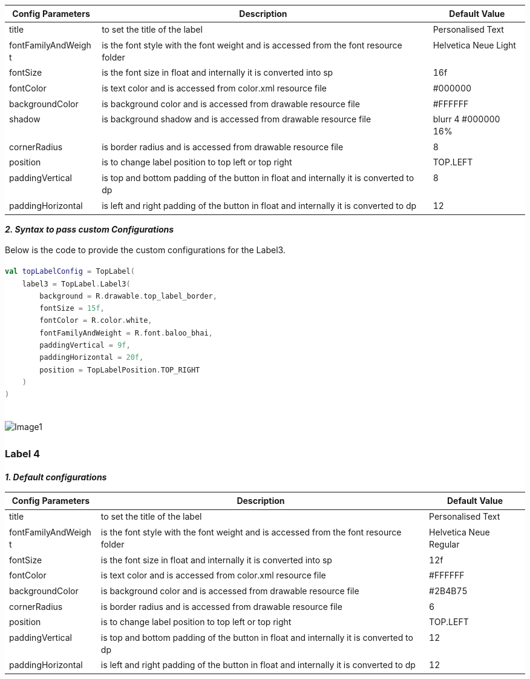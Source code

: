| Config Parameters   | Description                                                                                | Default Value        |
|---|---|---|
| title               | to set the title of the label                                                              | Personalised Text    |
| fontFamilyAndWeight | is the font style with the font weight and is accessed from the font resource folder       | Helvetica Neue Light |
| fontSize            | is the font size in float and internally it is converted into sp                           | 16f                  |
| fontColor           | is text color and is accessed from color.xml resource file                                 | #000000              |
| backgroundColor     | is background color and is accessed from drawable resource file                            | #FFFFFF              |
| shadow              | is background shadow and is accessed from drawable resource file                           | blurr 4 #000000  16% |
| cornerRadius        | is border radius and is accessed from drawable resource file                               | 8                    |
| position            | is to change label position to top left or top right                                       | TOP.LEFT             |
| paddingVertical     | is top and bottom padding of the button in float and internally it is converted to dp      | 8                    |
| paddingHorizontal   | is left and right padding of the button in float and internally it is converted to dp      | 12                   |

*_**2. Syntax to pass custom Configurations**_*

Below is the code to provide the custom configurations for the Label3.

```kotlin
val topLabelConfig = TopLabel(
    label3 = TopLabel.Label3(
        background = R.drawable.top_label_border,
        fontSize = 15f,
        fontColor = R.color.white,
        fontFamilyAndWeight = R.font.baloo_bhai,
        paddingVertical = 9f,
        paddingHorizontal = 20f,
        position = TopLabelPosition.TOP_RIGHT
    )
)
```

</br>![Image1](Screenshots/label_style_3.png)

### Label 4

*_**1. Default configurations**_*

| Config Parameters   | Description                                                                              | Default Value          |
|---|---|---|
| title               | to set the title of the label                                                            | Personalised Text      |
| fontFamilyAndWeight | is the font style with the font weight and is accessed from the font resource folder     | Helvetica Neue Regular |
| fontSize            | is the font size in float and internally it is converted into sp                         | 12f                    |
| fontColor           | is text color and is accessed from color.xml resource file                               | #FFFFFF                |
| backgroundColor     | is background color and is accessed from drawable resource file                          | #2B4B75                |
| cornerRadius        | is border radius and is accessed from drawable resource file                             | 6                      |
| position            | is to change label position to top left or top right                                     | TOP.LEFT               |
| paddingVertical     | is top and bottom padding of the button in float and internally it is converted to dp    | 12                     |
| paddingHorizontal   | is left and right padding of the button in float and internally it is converted to dp    | 12                     |
